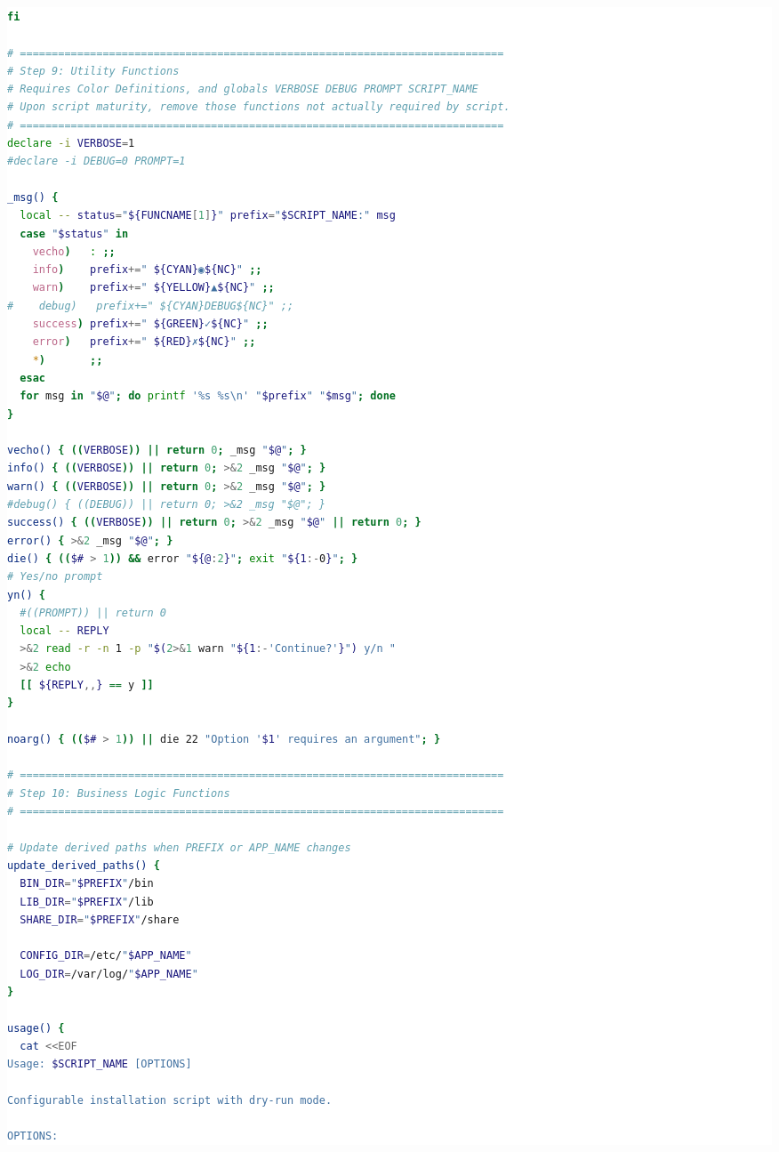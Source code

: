 ```bash
fi

# ============================================================================
# Step 9: Utility Functions
# Requires Color Definitions, and globals VERBOSE DEBUG PROMPT SCRIPT_NAME
# Upon script maturity, remove those functions not actually required by script.
# ============================================================================
declare -i VERBOSE=1
#declare -i DEBUG=0 PROMPT=1

_msg() {
  local -- status="${FUNCNAME[1]}" prefix="$SCRIPT_NAME:" msg
  case "$status" in
    vecho)   : ;;
    info)    prefix+=" ${CYAN}◉${NC}" ;;
    warn)    prefix+=" ${YELLOW}▲${NC}" ;;
#    debug)   prefix+=" ${CYAN}DEBUG${NC}" ;;
    success) prefix+=" ${GREEN}✓${NC}" ;;
    error)   prefix+=" ${RED}✗${NC}" ;;
    *)       ;;
  esac
  for msg in "$@"; do printf '%s %s\n' "$prefix" "$msg"; done
}

vecho() { ((VERBOSE)) || return 0; _msg "$@"; }
info() { ((VERBOSE)) || return 0; >&2 _msg "$@"; }
warn() { ((VERBOSE)) || return 0; >&2 _msg "$@"; }
#debug() { ((DEBUG)) || return 0; >&2 _msg "$@"; }
success() { ((VERBOSE)) || return 0; >&2 _msg "$@" || return 0; }
error() { >&2 _msg "$@"; }
die() { (($# > 1)) && error "${@:2}"; exit "${1:-0}"; }
# Yes/no prompt
yn() {
  #((PROMPT)) || return 0
  local -- REPLY
  >&2 read -r -n 1 -p "$(2>&1 warn "${1:-'Continue?'}") y/n "
  >&2 echo
  [[ ${REPLY,,} == y ]]
}

noarg() { (($# > 1)) || die 22 "Option '$1' requires an argument"; }

# ============================================================================
# Step 10: Business Logic Functions
# ============================================================================

# Update derived paths when PREFIX or APP_NAME changes
update_derived_paths() {
  BIN_DIR="$PREFIX"/bin
  LIB_DIR="$PREFIX"/lib
  SHARE_DIR="$PREFIX"/share

  CONFIG_DIR=/etc/"$APP_NAME"
  LOG_DIR=/var/log/"$APP_NAME"
}

usage() {
  cat <<EOF
Usage: $SCRIPT_NAME [OPTIONS]

Configurable installation script with dry-run mode.

OPTIONS:
```